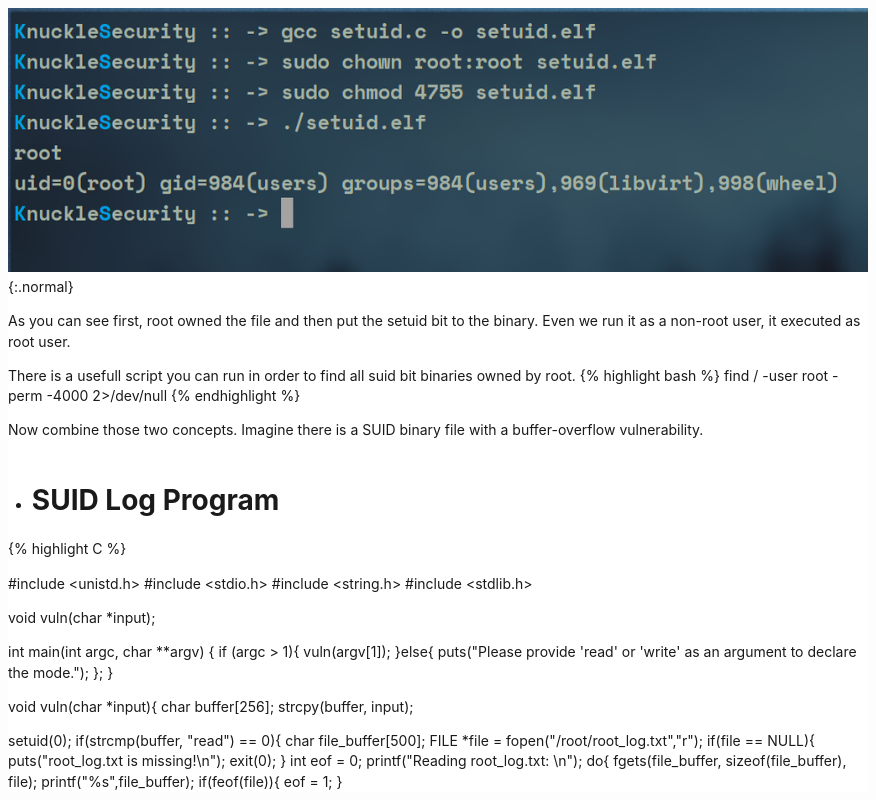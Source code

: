 ![Desktop View](/assets/img/posts/stack-based-overflows-on-64bit-linux/6.png){:.normal}

As you can see first, root owned the file and then put the setuid bit to the binary.
Even we run it as a non-root user, it executed as root user.

There is a usefull script you can run in order to find all suid bit binaries owned by root.
{% highlight bash %}
find / -user root -perm -4000 2>/dev/null
{% endhighlight %}

Now combine those two concepts. Imagine there is a SUID binary file with a buffer-overflow vulnerability.

* # SUID Log Program<br>



{% highlight C %}

#include <unistd.h>
#include <stdio.h>
#include <string.h>
#include <stdlib.h>

void vuln(char *input);

int main(int argc, char **argv)
{
  if (argc > 1){
    vuln(argv[1]);
  }else{
    puts("Please provide 'read' or 'write' as an argument to declare the mode.");
  };
}

void vuln(char *input){
  char buffer[256];
  strcpy(buffer, input);
  
  setuid(0);
  if(strcmp(buffer, "read") == 0){
    char file_buffer[500];
    FILE *file = fopen("/root/root_log.txt","r");
    if(file == NULL){
      puts("root_log.txt is missing!\n");
      exit(0);
    }
    int eof = 0;
    printf("Reading root_log.txt: \n");
    do{
      fgets(file_buffer, sizeof(file_buffer), file);
      printf("%s",file_buffer);
      if(feof(file)){
        eof = 1;
      }
